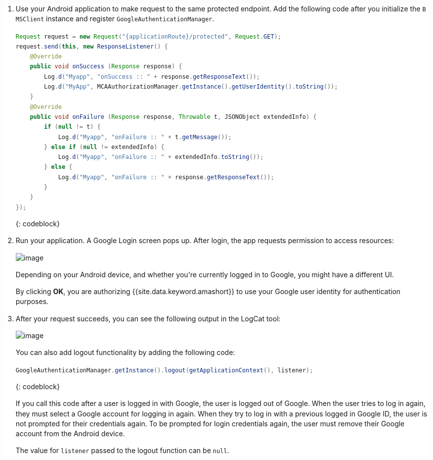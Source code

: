 1. Use your Android application to make request to the same protected endpoint. Add the following code after you initialize the `BMSClient` instance and register `GoogleAuthenticationManager`.

	```Java
	Request request = new Request("{applicationRoute}/protected", Request.GET);
	request.send(this, new ResponseListener() {
		@Override
		public void onSuccess (Response response) {
			Log.d("Myapp", "onSuccess :: " + response.getResponseText());
			Log.d("MyApp", MCAAuthorizationManager.getInstance().getUserIdentity().toString());
		}
		@Override
		public void onFailure (Response response, Throwable t, JSONObject extendedInfo) {
			if (null != t) {
				Log.d("Myapp", "onFailure :: " + t.getMessage());
			} else if (null != extendedInfo) {
				Log.d("Myapp", "onFailure :: " + extendedInfo.toString());
			} else {
				Log.d("Myapp", "onFailure :: " + response.getResponseText());
			}
		}
	});
	```
	{: codeblock}

1. Run your application. A Google Login screen pops up. After login, the app requests permission to access resources:

	![image](images/android-google-login.png)

	Depending on your Android device, and whether you're currently logged in to Google, you might have a different UI.

	By clicking **OK**, you are authorizing {{site.data.keyword.amashort}} to use your Google user identity for authentication purposes.

1. 	After your request succeeds, you can see the following output in the LogCat tool:

	![image](images/android-google-login-success.png)

	You can also add logout functionality by adding the following code:

	```Java
	GoogleAuthenticationManager.getInstance().logout(getApplicationContext(), listener);
	```
	{: codeblock}

	If you call this code after a user is logged in with Google, the user is logged out of Google. When the user tries to log in again, they must select a Google account for logging in again. When they try to log in with a previous logged in Google ID, the user is not prompted for their credentials again. To be prompted for login credentials again, the user must remove their Google account from the Android device.

	The value for `listener` passed to the logout function can be `null`.
